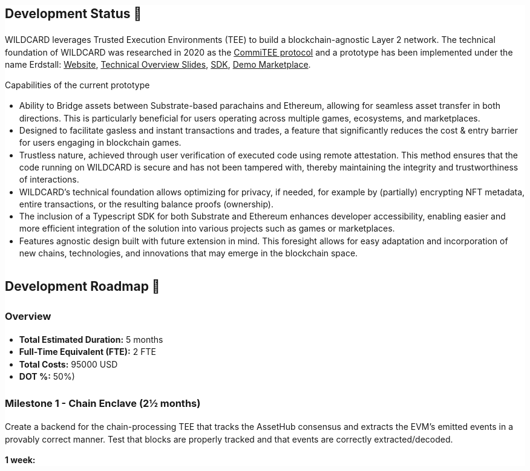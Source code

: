 


## Development Status :open_book:

WILDCARD leverages Trusted Execution Environments (TEE) to build a blockchain-agnostic Layer 2 network. The technical foundation of WILDCARD was researched in 2020 as the  	[CommiTEE protocol](https://www.computer.org/csdl/proceedings-article/eurosp/2023/651200a429/1OFthuPKPLi)  and a prototype has been implemented under the name Erdstall: [Website](https://erdstall.dev/), [Technical Overview Slides](https://docs.google.com/presentation/d/1t-Xn8Zno8Hq-aidn-gIzJ3nujJsa4Zt79pWq8idLIuM/edit?usp=sharing), [SDK](https://github.com/perun-network/erdstall-ts-sdk), [Demo Marketplace](https://drive.google.com/file/d/1J0aVDjArTVZImI_VrFQkrZxEEdxogk3l/view?usp=drive_link). 

Capabilities of the current prototype
*	Ability to Bridge assets between Substrate-based parachains and Ethereum, allowing for seamless asset transfer in both directions. This is particularly beneficial for users operating across multiple games, ecosystems, and marketplaces.
*	Designed to facilitate gasless and instant transactions and trades, a feature that significantly reduces the cost & entry barrier for users engaging in blockchain games.
*	Trustless nature, achieved through user verification of executed code using remote attestation. This method ensures that the code running on WILDCARD is secure and has not been tampered with, thereby maintaining the integrity and trustworthiness of interactions.
*	WILDCARD’s technical foundation allows optimizing for privacy, if needed, for example by (partially) encrypting NFT metadata, entire transactions, or the resulting balance proofs (ownership).
*	The inclusion of a Typescript SDK for both Substrate and Ethereum enhances developer accessibility, enabling easier and more efficient integration of the solution into various projects such as games or marketplaces.
* Features agnostic design built with future extension in mind. This foresight allows for easy adaptation and incorporation of new chains, technologies, and innovations that may emerge in the blockchain space.




## Development Roadmap :nut_and_bolt:





### Overview

- **Total Estimated Duration:** 5 months
- **Full-Time Equivalent (FTE):**  2 FTE
- **Total Costs:** 95000 USD
- **DOT %:** 50%)




### Milestone 1 - Chain Enclave (2½ months)
Create a backend for the chain-processing TEE that tracks the AssetHub consensus and extracts the EVM’s emitted events in a provably correct manner. Test that blocks are properly tracked and that events are correctly extracted/decoded.

**1 week:** 
